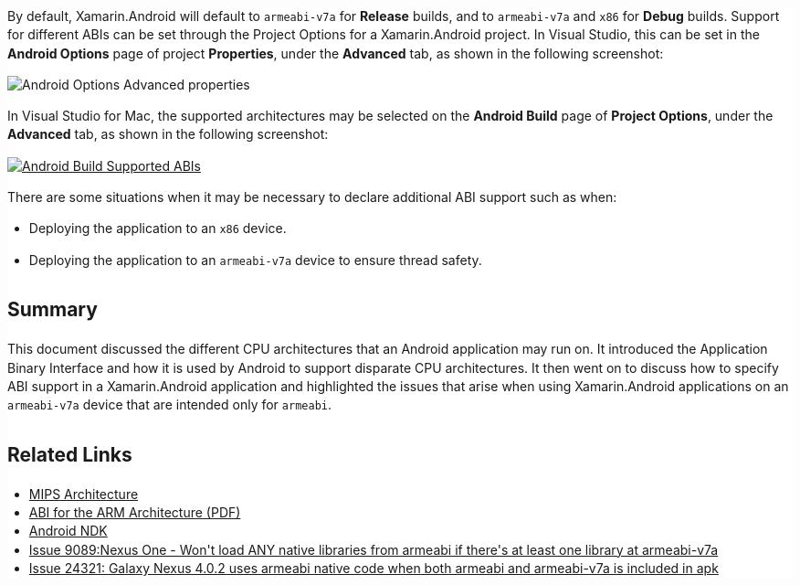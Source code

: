 By default, Xamarin.Android will default to `armeabi-v7a` for
**Release** builds, and to `armeabi-v7a` and `x86` for **Debug**
builds. Support for different ABIs can be set through the Project
Options for a Xamarin.Android project. In Visual Studio, this can be
set in the **Android Options** page of project **Properties**, under
the **Advanced** tab, as shown in the following screenshot:

![Android Options Advanced properties](multicore-devices-images/vs-abi-selections.png)


In Visual Studio for Mac, the supported architectures may be selected on the
**Android Build** page of **Project Options**, under the **Advanced**
tab, as shown in the following screenshot:

[![Android Build Supported ABIs](multicore-devices-images/xs-abi-selections-sml.png)](multicore-devices-images/xs-abi-selections.png#lightbox)

There are some situations when it may be necessary to declare
additional ABI support such as when:

- Deploying the application to an `x86` device.

- Deploying the application to an `armeabi-v7a` device to
    ensure thread safety.

## Summary

This document discussed the different CPU architectures that an Android
application may run on. It introduced the Application Binary Interface
and how it is used by Android to support disparate CPU architectures.
It then went on to discuss how to specify ABI support in a
Xamarin.Android application and highlighted the issues that arise 
when using Xamarin.Android applications on an `armeabi-v7a` device that 
are intended only for `armeabi`.

## Related Links

- [MIPS Architecture](http://www.mips.com/products/product-materials/processor/mips-architecture)
- [ABI for the ARM Architecture (PDF)](http://infocenter.arm.com/help/topic/com.arm.doc.ihi0036b/IHI0036B_bsabi.pdf)
- [Android NDK](http://developer.android.com/tools/sdk/ndk/index.html)
- [Issue 9089:Nexus One - Won't load ANY native libraries from armeabi if there's at least one library at armeabi-v7a](http://code.google.com/p/android/issues/detail?id=9089)
- [Issue 24321: Galaxy Nexus 4.0.2 uses armeabi native code when both armeabi and armeabi-v7a is included in apk](http://code.google.com/p/android/issues/detail?id=25321)
